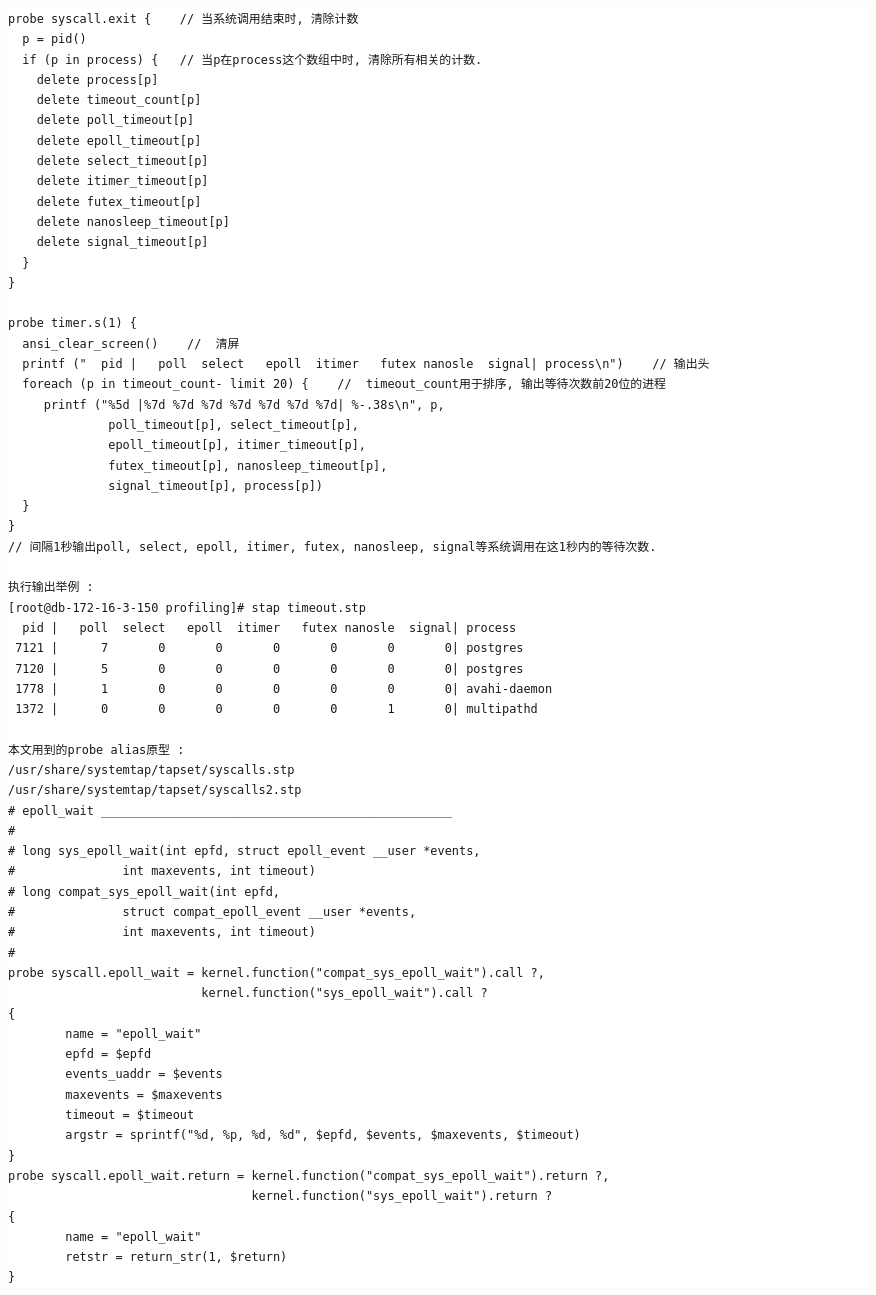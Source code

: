 ```  
probe syscall.exit {    // 当系统调用结束时, 清除计数  
  p = pid()  
  if (p in process) {   // 当p在process这个数组中时, 清除所有相关的计数.  
    delete process[p]  
    delete timeout_count[p]  
    delete poll_timeout[p]  
    delete epoll_timeout[p]  
    delete select_timeout[p]  
    delete itimer_timeout[p]  
    delete futex_timeout[p]  
    delete nanosleep_timeout[p]  
    delete signal_timeout[p]  
  }  
}  
  
probe timer.s(1) {  
  ansi_clear_screen()    //  清屏  
  printf ("  pid |   poll  select   epoll  itimer   futex nanosle  signal| process\n")    // 输出头  
  foreach (p in timeout_count- limit 20) {    //  timeout_count用于排序, 输出等待次数前20位的进程  
     printf ("%5d |%7d %7d %7d %7d %7d %7d %7d| %-.38s\n", p,  
              poll_timeout[p], select_timeout[p],  
              epoll_timeout[p], itimer_timeout[p],  
              futex_timeout[p], nanosleep_timeout[p],  
              signal_timeout[p], process[p])  
  }  
}  
// 间隔1秒输出poll, select, epoll, itimer, futex, nanosleep, signal等系统调用在这1秒内的等待次数.  
  
执行输出举例 :   
[root@db-172-16-3-150 profiling]# stap timeout.stp  
  pid |   poll  select   epoll  itimer   futex nanosle  signal| process  
 7121 |      7       0       0       0       0       0       0| postgres  
 7120 |      5       0       0       0       0       0       0| postgres  
 1778 |      1       0       0       0       0       0       0| avahi-daemon  
 1372 |      0       0       0       0       0       1       0| multipathd  
  
本文用到的probe alias原型 :   
/usr/share/systemtap/tapset/syscalls.stp  
/usr/share/systemtap/tapset/syscalls2.stp  
# epoll_wait _________________________________________________  
#  
# long sys_epoll_wait(int epfd, struct epoll_event __user *events,  
#               int maxevents, int timeout)  
# long compat_sys_epoll_wait(int epfd,  
#               struct compat_epoll_event __user *events,  
#               int maxevents, int timeout)  
#  
probe syscall.epoll_wait = kernel.function("compat_sys_epoll_wait").call ?,  
                           kernel.function("sys_epoll_wait").call ?  
{  
        name = "epoll_wait"  
        epfd = $epfd  
        events_uaddr = $events  
        maxevents = $maxevents  
        timeout = $timeout  
        argstr = sprintf("%d, %p, %d, %d", $epfd, $events, $maxevents, $timeout)  
}  
probe syscall.epoll_wait.return = kernel.function("compat_sys_epoll_wait").return ?,  
                                  kernel.function("sys_epoll_wait").return ?  
{  
        name = "epoll_wait"  
        retstr = return_str(1, $return)  
}  
```